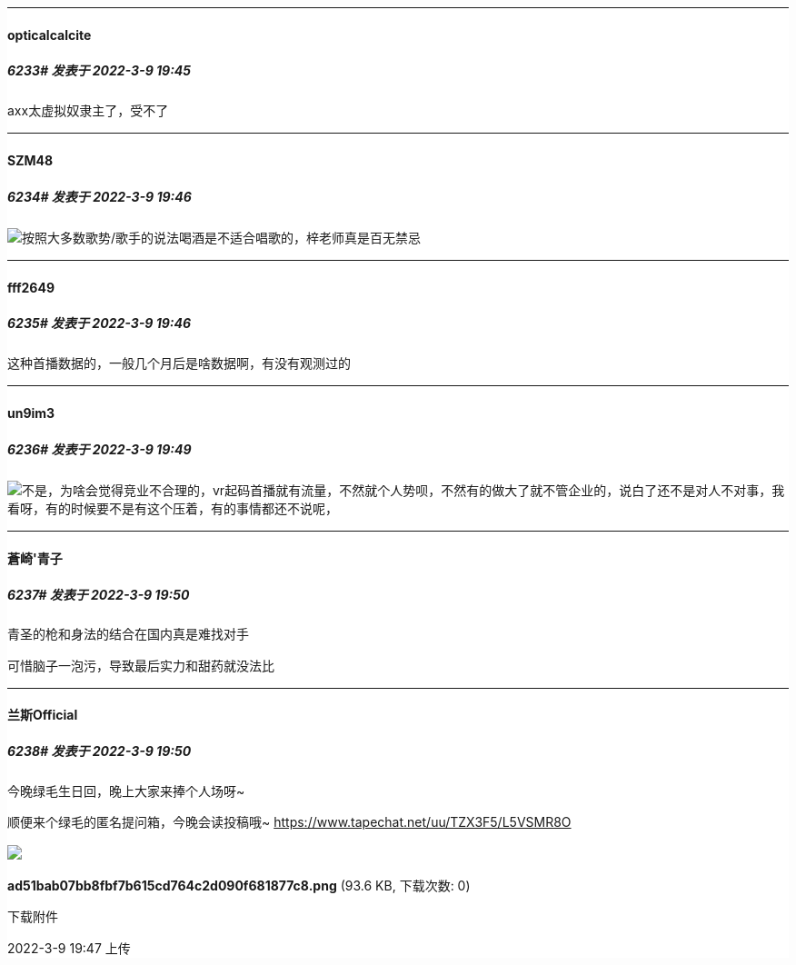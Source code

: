 *****

####  opticalcalcite  
##### 6233#       发表于 2022-3-9 19:45

axx太虚拟奴隶主了，受不了

*****

####  SZM48  
##### 6234#       发表于 2022-3-9 19:46

<img src="https://static.saraba1st.com/image/smiley/face2017/009.gif" referrerpolicy="no-referrer">按照大多数歌势/歌手的说法喝酒是不适合唱歌的，梓老师真是百无禁忌

*****

####  fff2649  
##### 6235#       发表于 2022-3-9 19:46

这种首播数据的，一般几个月后是啥数据啊，有没有观测过的

*****

####  un9im3  
##### 6236#       发表于 2022-3-9 19:49

<img src="https://static.saraba1st.com/image/smiley/face2017/009.gif" referrerpolicy="no-referrer">不是，为啥会觉得竞业不合理的，vr起码首播就有流量，不然就个人势呗，不然有的做大了就不管企业的，说白了还不是对人不对事，我看呀，有的时候要不是有这个压着，有的事情都还不说呢，

*****

####  蒼崎'青子  
##### 6237#       发表于 2022-3-9 19:50

青圣的枪和身法的结合在国内真是难找对手

可惜脑子一泡污，导致最后实力和甜药就没法比

*****

####  兰斯Official  
##### 6238#       发表于 2022-3-9 19:50

今晚绿毛生日回，晚上大家来捧个人场呀~

顺便来个绿毛的匿名提问箱，今晚会读投稿哦~
https://www.tapechat.net/uu/TZX3F5/L5VSMR8O

<img src="https://img.saraba1st.com/forum/202203/09/194720lb4vqknmddvkkdn8.png" referrerpolicy="no-referrer">

<strong>ad51bab07bb8fbf7b615cd764c2d090f681877c8.png</strong> (93.6 KB, 下载次数: 0)

下载附件

2022-3-9 19:47 上传
